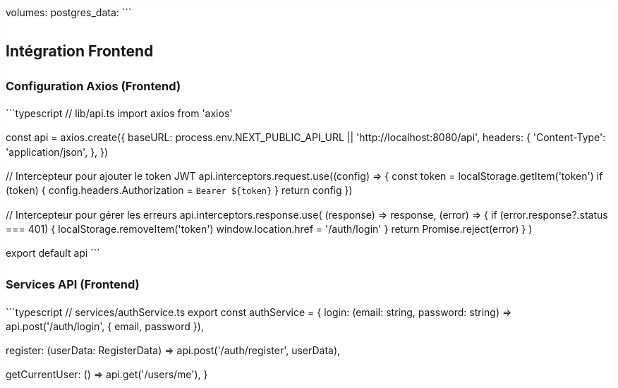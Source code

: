 volumes:
  postgres_data:
\`\`\`

## Intégration Frontend

### Configuration Axios (Frontend)
\`\`\`typescript
// lib/api.ts
import axios from 'axios'

const api = axios.create({
  baseURL: process.env.NEXT_PUBLIC_API_URL || 'http://localhost:8080/api',
  headers: {
    'Content-Type': 'application/json',
  },
})

// Intercepteur pour ajouter le token JWT
api.interceptors.request.use((config) => {
  const token = localStorage.getItem('token')
  if (token) {
    config.headers.Authorization = `Bearer ${token}`
  }
  return config
})

// Intercepteur pour gérer les erreurs
api.interceptors.response.use(
  (response) => response,
  (error) => {
    if (error.response?.status === 401) {
      localStorage.removeItem('token')
      window.location.href = '/auth/login'
    }
    return Promise.reject(error)
  }
)

export default api
\`\`\`

### Services API (Frontend)
\`\`\`typescript
// services/authService.ts
export const authService = {
  login: (email: string, password: string) =>
    api.post('/auth/login', { email, password }),
  
  register: (userData: RegisterData) =>
    api.post('/auth/register', userData),
  
  getCurrentUser: () =>
    api.get('/users/me'),
}
